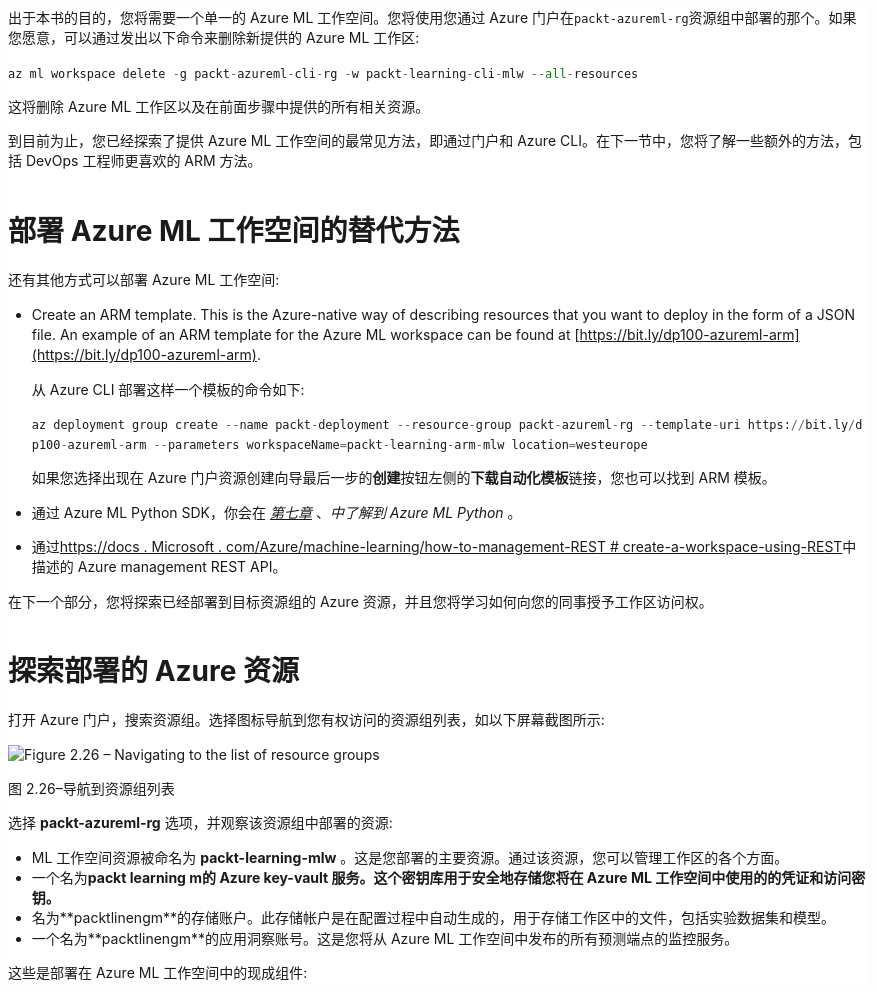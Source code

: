 出于本书的目的，您将需要一个单一的 Azure ML 工作空间。您将使用您通过 Azure 门户在`packt-azureml-rg`资源组中部署的那个。如果您愿意，可以通过发出以下命令来删除新提供的 Azure ML 工作区:

```py
az ml workspace delete -g packt-azureml-cli-rg -w packt-learning-cli-mlw --all-resources
```

这将删除 Azure ML 工作区以及在前面步骤中提供的所有相关资源。

到目前为止，您已经探索了提供 Azure ML 工作空间的最常见方法，即通过门户和 Azure CLI。在下一节中，您将了解一些额外的方法，包括 DevOps 工程师更喜欢的 ARM 方法。

# 部署 Azure ML 工作空间的替代方法

还有其他方式可以部署 Azure ML 工作空间:

*   Create an ARM template. This is the Azure-native way of describing resources that you want to deploy in the form of a JSON file. An example of an ARM template for the Azure ML workspace can be found at [https://bit.ly/dp100-azureml-arm](https://bit.ly/dp100-azureml-arm).

    从 Azure CLI 部署这样一个模板的命令如下:

    ```py
    az deployment group create --name packt-deployment --resource-group packt-azureml-rg --template-uri https://bit.ly/dp100-azureml-arm --parameters workspaceName=packt-learning-arm-mlw location=westeurope
    ```

    如果您选择出现在 Azure 门户资源创建向导最后一步的**创建**按钮左侧的**下载自动化模板**链接，您也可以找到 ARM 模板。

*   通过 Azure ML Python SDK，你会在 [*第七章*](B16777_07_Final_VK_ePub.xhtml#_idTextAnchor102) 、*中了解到 Azure ML Python* 。
*   通过[https://docs . Microsoft . com/Azure/machine-learning/how-to-management-REST # create-a-workspace-using-REST](https://docs.microsoft.com/azure/machine-learning/how-to-manage-rest#create-a-workspace-using-rest)中描述的 Azure management REST API。

在下一个部分，您将探索已经部署到目标资源组的 Azure 资源，并且您将学习如何向您的同事授予工作区访问权。

# 探索部署的 Azure 资源

打开 Azure 门户，搜索资源组。选择图标导航到您有权访问的资源组列表，如以下屏幕截图所示:

![Figure 2.26 – Navigating to the list of resource groups
](img/B16777_02_026.jpg)

图 2.26–导航到资源组列表

选择 **packt-azureml-rg** 选项，并观察该资源组中部署的资源:

*   ML 工作空间资源被命名为 **packt-learning-mlw** 。这是您部署的主要资源。通过该资源，您可以管理工作区的各个方面。
*   一个名为**packt learning m<random _ number>的 Azure key-vault 服务。这个密钥库用于安全地存储您将在 Azure ML 工作空间中使用的的凭证和访问密钥。**
*   名为**packtlinengm<random _ number>**的存储账户。此存储帐户是在配置过程中自动生成的，用于存储工作区中的文件，包括实验数据集和模型。
*   一个名为**packtlinengm<random _ number>**的应用洞察账号。这是您将从 Azure ML 工作空间中发布的所有预测端点的监控服务。

这些是部署在 Azure ML 工作空间中的现成组件:
